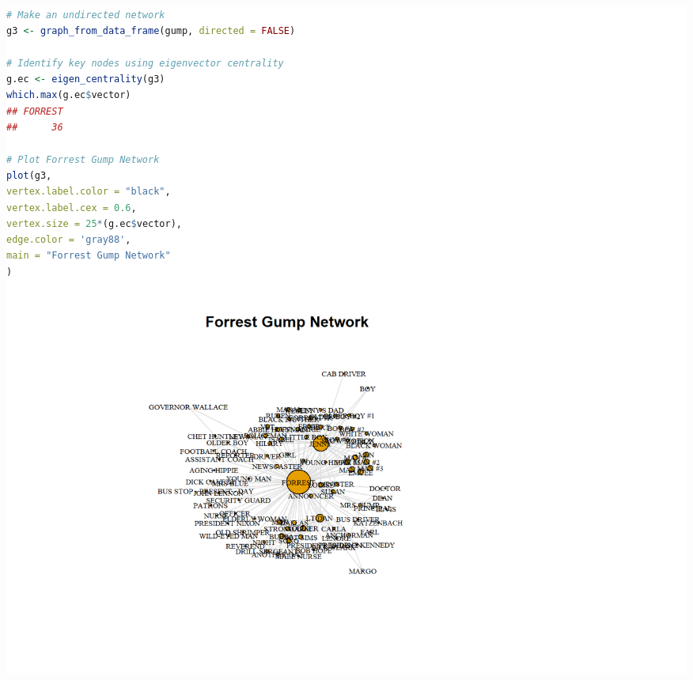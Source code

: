
```r
# Make an undirected network
g3 <- graph_from_data_frame(gump, directed = FALSE)

# Identify key nodes using eigenvector centrality
g.ec <- eigen_centrality(g3)
which.max(g.ec$vector)
## FORREST 
##      36

# Plot Forrest Gump Network
plot(g3,
vertex.label.color = "black", 
vertex.label.cex = 0.6,
vertex.size = 25*(g.ec$vector),
edge.color = 'gray88',
main = "Forrest Gump Network"
)
```

<img src="2001-chapter02_files/figure-html/unnamed-chunk-12-1.png" width="672" />
